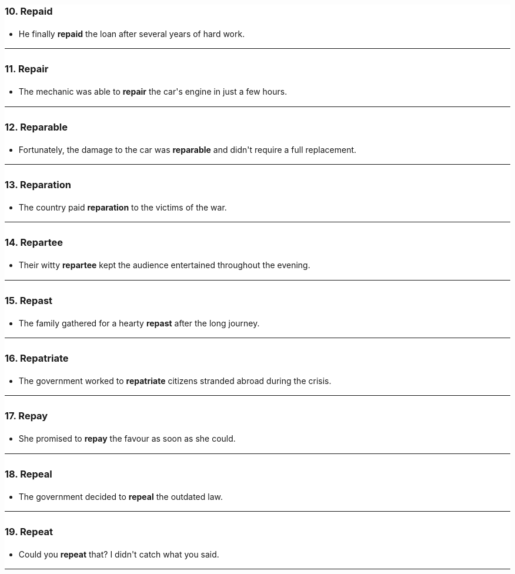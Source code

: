 
### 10. **Repaid**  
- He finally **repaid** the loan after several years of hard work.

---

### 11. **Repair**  
- The mechanic was able to **repair** the car's engine in just a few hours.

---

### 12. **Reparable**  
- Fortunately, the damage to the car was **reparable** and didn't require a full replacement.

---

### 13. **Reparation**  
- The country paid **reparation** to the victims of the war.

---

### 14. **Repartee**  
- Their witty **repartee** kept the audience entertained throughout the evening.

---

### 15. **Repast**  
- The family gathered for a hearty **repast** after the long journey.

---

### 16. **Repatriate**  
- The government worked to **repatriate** citizens stranded abroad during the crisis.

---

### 17. **Repay**  
- She promised to **repay** the favour as soon as she could.

---

### 18. **Repeal**  
- The government decided to **repeal** the outdated law.

---

### 19. **Repeat**  
- Could you **repeat** that? I didn't catch what you said.

---
